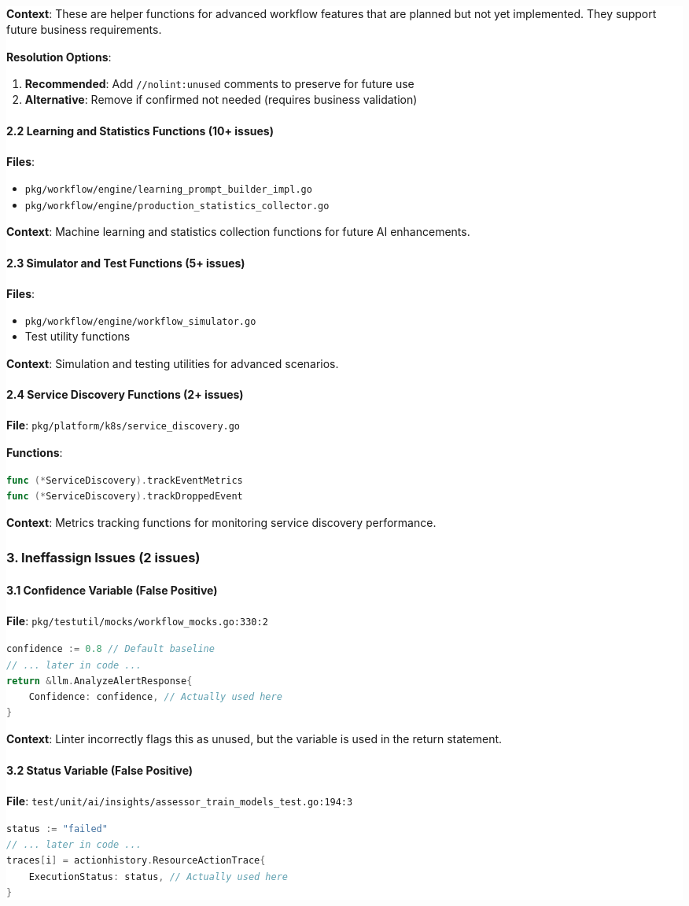 **Context**: These are helper functions for advanced workflow features that are planned but not yet implemented. They support future business requirements.

**Resolution Options**:
1. **Recommended**: Add `//nolint:unused` comments to preserve for future use
2. **Alternative**: Remove if confirmed not needed (requires business validation)

#### **2.2 Learning and Statistics Functions (10+ issues)**
**Files**:
- `pkg/workflow/engine/learning_prompt_builder_impl.go`
- `pkg/workflow/engine/production_statistics_collector.go`

**Context**: Machine learning and statistics collection functions for future AI enhancements.

#### **2.3 Simulator and Test Functions (5+ issues)**
**Files**:
- `pkg/workflow/engine/workflow_simulator.go`
- Test utility functions

**Context**: Simulation and testing utilities for advanced scenarios.

#### **2.4 Service Discovery Functions (2+ issues)**
**File**: `pkg/platform/k8s/service_discovery.go`

**Functions**:
```go
func (*ServiceDiscovery).trackEventMetrics
func (*ServiceDiscovery).trackDroppedEvent
```

**Context**: Metrics tracking functions for monitoring service discovery performance.

### **3. Ineffassign Issues (2 issues)**

#### **3.1 Confidence Variable (False Positive)**
**File**: `pkg/testutil/mocks/workflow_mocks.go:330:2`
```go
confidence := 0.8 // Default baseline
// ... later in code ...
return &llm.AnalyzeAlertResponse{
    Confidence: confidence, // Actually used here
}
```

**Context**: Linter incorrectly flags this as unused, but the variable is used in the return statement.

#### **3.2 Status Variable (False Positive)**
**File**: `test/unit/ai/insights/assessor_train_models_test.go:194:3`
```go
status := "failed"
// ... later in code ...
traces[i] = actionhistory.ResourceActionTrace{
    ExecutionStatus: status, // Actually used here
}
```

